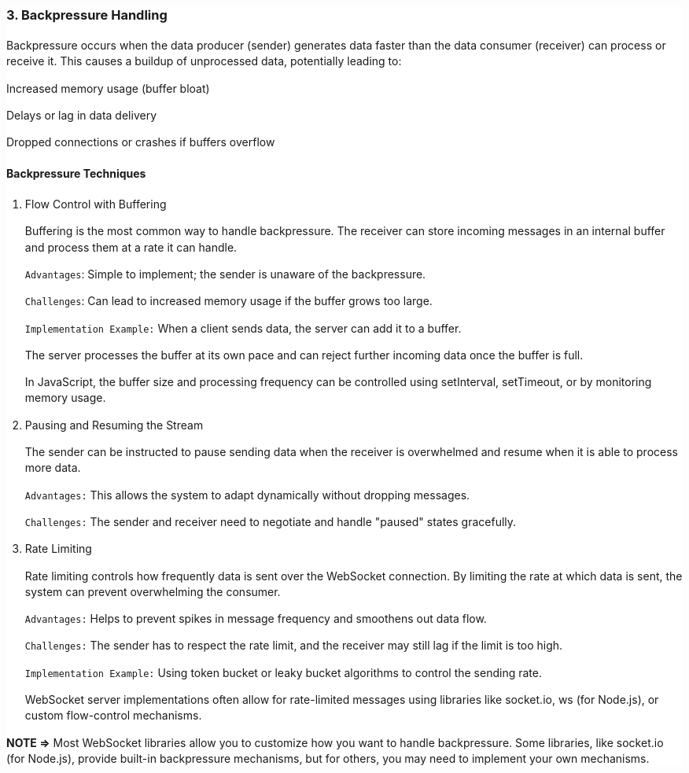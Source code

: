 
### 3. Backpressure Handling

Backpressure occurs when the data producer (sender) generates data faster than the data consumer (receiver) can process or receive it. This causes a buildup of unprocessed data, potentially leading to:

Increased memory usage (buffer bloat)

Delays or lag in data delivery

Dropped connections or crashes if buffers overflow

#### Backpressure Techniques

1. Flow Control with Buffering

    Buffering is the most common way to handle backpressure. The receiver can store incoming messages in an internal buffer and process them at a rate it can handle.

    `Advantages`: Simple to implement; the sender is unaware of the backpressure.

    `Challenges`: Can lead to increased memory usage if the buffer grows too large.

    `Implementation Example:` When a client sends data, the server can add it to a buffer.

      The server processes the buffer at its own pace and can reject further incoming data once the buffer is full.

      In JavaScript, the buffer size and processing frequency can be controlled using setInterval, setTimeout, or by monitoring memory usage.

2. Pausing and Resuming the Stream

    The sender can be instructed to pause sending data when the receiver is overwhelmed and resume when it is able to process more data.

    `Advantages:` This allows the system to adapt dynamically without dropping messages.

    `Challenges:` The sender and receiver need to negotiate and handle "paused" states gracefully.

3. Rate Limiting

    Rate limiting controls how frequently data is sent over the WebSocket connection. By limiting the rate at which data is sent, the system can prevent overwhelming the consumer.

    `Advantages:` Helps to prevent spikes in message frequency and smoothens out data flow.

    `Challenges:` The sender has to respect the rate limit, and the receiver may still lag if the limit is too high.

    `Implementation Example:` Using token bucket or leaky bucket algorithms to control the sending rate.

    WebSocket server implementations often allow for rate-limited messages using libraries like socket.io, ws (for Node.js), or custom flow-control mechanisms.

**NOTE =>**
Most WebSocket libraries allow you to customize how you want to handle backpressure. Some libraries, like socket.io (for Node.js), provide built-in backpressure mechanisms, but for others, you may need to implement your own mechanisms.
